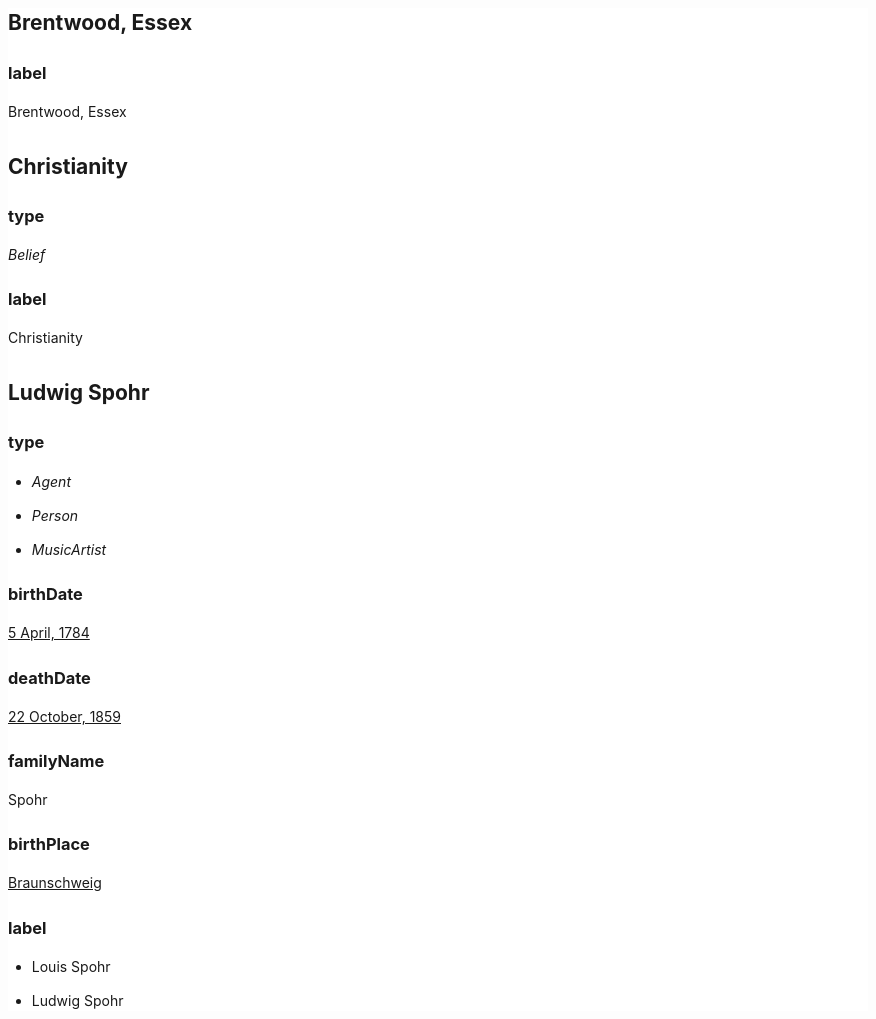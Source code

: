 ## Brentwood, Essex

### label


Brentwood, Essex

## Christianity

### type


*Belief*

### label


Christianity

## Ludwig Spohr

### type

 - *Agent*

 - *Person*

 - *MusicArtist*

### birthDate


[5 April, 1784](#5-April-1784)

### deathDate


[22 October, 1859](#22-October-1859)

### familyName


Spohr

### birthPlace


[Braunschweig](#Braunschweig)

### label

 - Louis Spohr

 - Ludwig Spohr
